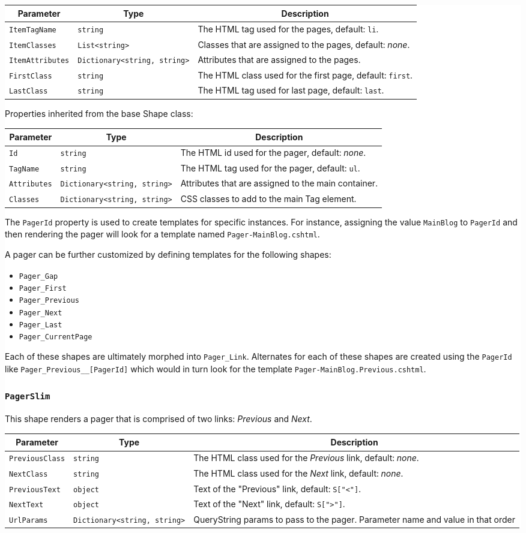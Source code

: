| Parameter | Type | Description |
| --------- | ---- |------------ |
| `ItemTagName` | `string` | The HTML tag used for the pages, default: `li`. |
| `ItemClasses` | `List<string>` | Classes that are assigned to the pages, default: _none_. |
| `ItemAttributes` | `Dictionary<string, string>` | Attributes that are assigned to the pages. |
| `FirstClass` | `string` | The HTML class used for the first page, default: `first`. |
| `LastClass` | `string` | The HTML tag used for last page, default: `last`. |

Properties inherited from the base Shape class:

| Parameter | Type | Description |
| --------- | ---- |------------ |
| `Id` | `string` | The HTML id used for the pager, default: _none_. |
| `TagName` | `string` | The HTML tag used for the pager, default: `ul`. |
| `Attributes` | `Dictionary<string, string>` | Attributes that are assigned to the main container. |
| `Classes` | `Dictionary<string, string>` | CSS classes to add to the main Tag element. |

The `PagerId` property is used to create templates for specific instances. For instance, assigning
the value `MainBlog` to `PagerId` and then rendering the pager will look for a template named 
`Pager-MainBlog.cshtml`.

A pager can be further customized by defining templates for the following shapes:

- `Pager_Gap`
- `Pager_First`
- `Pager_Previous`
- `Pager_Next`
- `Pager_Last`
- `Pager_CurrentPage`

Each of these shapes are ultimately morphed into `Pager_Link`.
Alternates for each of these shapes are created using the `PagerId` like `Pager_Previous__[PagerId]` which
would in turn look for the template `Pager-MainBlog.Previous.cshtml`.

### `PagerSlim`

This shape renders a pager that is comprised of two links: _Previous_ and _Next_.

| Parameter | Type | Description |
| --------- | ---- |------------ |
| `PreviousClass` | `string` | The HTML class used for the _Previous_ link, default: _none_. |
| `NextClass` | `string` | The HTML class used for the _Next_ link, default: _none_. |
| `PreviousText` | `object` | Text of the "Previous" link, default: `S["<"]`. |
| `NextText` | `object` | Text of the "Next" link, default: `S[">"]`. |
| `UrlParams` | `Dictionary<string, string>` | QueryString params to pass to the pager. Parameter name and value in that order |
